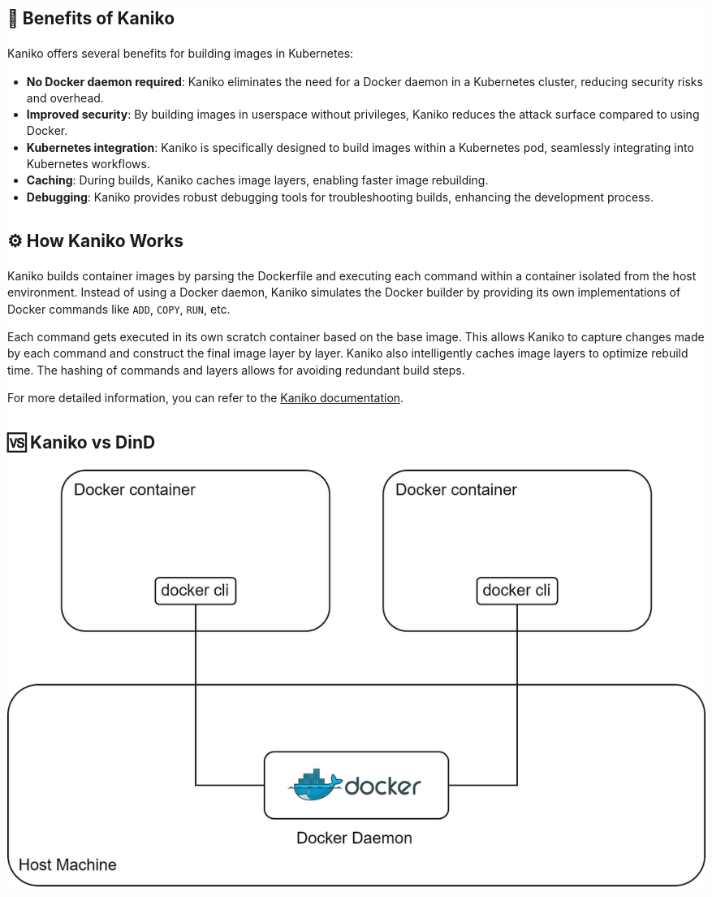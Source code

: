## 🚀 Benefits of Kaniko

Kaniko offers several benefits for building images in Kubernetes:

- **No Docker daemon required**: Kaniko eliminates the need for a Docker daemon in a Kubernetes cluster, reducing security risks and overhead.
- **Improved security**: By building images in userspace without privileges, Kaniko reduces the attack surface compared to using Docker.
- **Kubernetes integration**: Kaniko is specifically designed to build images within a Kubernetes pod, seamlessly integrating into Kubernetes workflows.
- **Caching**: During builds, Kaniko caches image layers, enabling faster image rebuilding.
- **Debugging**: Kaniko provides robust debugging tools for troubleshooting builds, enhancing the development process.

## ⚙️ How Kaniko Works

Kaniko builds container images by parsing the Dockerfile and executing each command within a container isolated from the host environment. Instead of using a Docker daemon, Kaniko simulates the Docker builder by providing its own implementations of Docker commands like `ADD`, `COPY`, `RUN`, etc.

Each command gets executed in its own scratch container based on the base image. This allows Kaniko to capture changes made by each command and construct the final image layer by layer. Kaniko also intelligently caches image layers to optimize rebuild time. The hashing of commands and layers allows for avoiding redundant build steps.

For more detailed information, you can refer to the [Kaniko documentation](https://github.com/GoogleContainerTools/kaniko#readme).

## 🆚 Kaniko vs DinD

![DinD](./dind.png)
